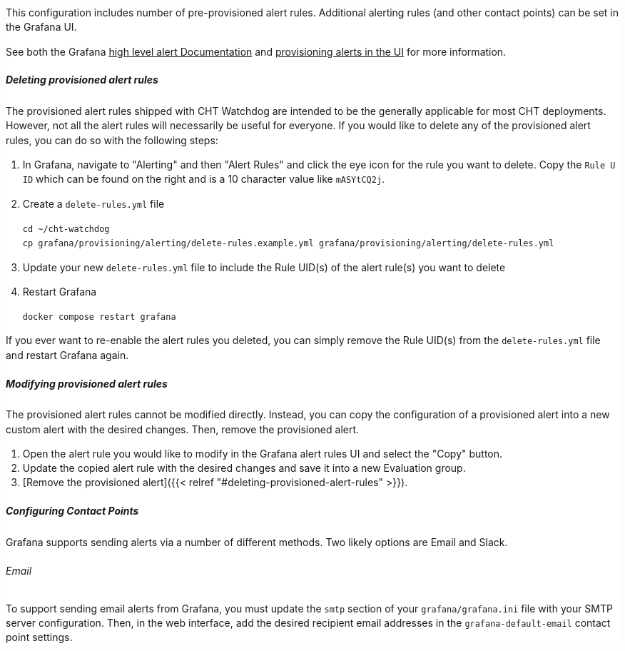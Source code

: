 This configuration includes number of pre-provisioned alert rules.  Additional alerting rules (and other contact points) can be set in the Grafana UI.

See both the Grafana [high level alert Documentation](https://grafana.com/docs/grafana/latest/alerting/) and [provisioning alerts in the UI](https://grafana.com/docs/grafana/latest/alerting/set-up/provision-alerting-resources/file-provisioning/#provision-alert-rules) for more information.

##### Deleting provisioned alert rules

The provisioned alert rules shipped with CHT Watchdog are intended to be the generally applicable for most CHT deployments. However, not all the alert rules will necessarily be useful for everyone. If you would like to delete any of the provisioned alert rules, you can do so with the following steps:

1. In Grafana, navigate to "Alerting"  and then  "Alert Rules"  and click the eye icon for the rule you want to delete.  Copy the `Rule UID` which can be found on the right and is a 10 character value like `mASYtCQ2j`.
2. Create a `delete-rules.yml` file

    ```shell
    cd ~/cht-watchdog
    cp grafana/provisioning/alerting/delete-rules.example.yml grafana/provisioning/alerting/delete-rules.yml
    ```

3. Update your new `delete-rules.yml` file to include the Rule UID(s) of the alert rule(s) you want to delete 
4. Restart Grafana

    ```shell
    docker compose restart grafana
    ```

If you ever want to re-enable the alert rules you deleted, you can simply remove the Rule UID(s) from the `delete-rules.yml` file and restart Grafana again.

##### Modifying provisioned alert rules

The provisioned alert rules cannot be modified directly. Instead, you can copy the configuration of a provisioned alert into a new custom alert with the desired changes. Then, remove the provisioned alert.

1. Open the alert rule you would like to modify in the Grafana alert rules UI and select the "Copy" button.
2. Update the copied alert rule with the desired changes and save it into a new Evaluation group.
3. [Remove the provisioned alert]({{< relref "#deleting-provisioned-alert-rules" >}}).

##### Configuring Contact Points

Grafana supports sending alerts via a number of different methods. Two likely options are Email and Slack.

###### Email

To support sending email alerts from Grafana, you must update the `smtp` section of your `grafana/grafana.ini` file with your SMTP server configuration.  Then, in the web interface, add the desired recipient email addresses in the `grafana-default-email` contact point settings.

